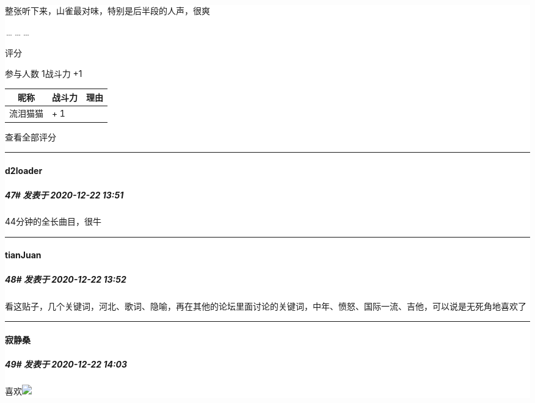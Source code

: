 整张听下来，山雀最对味，特别是后半段的人声，很爽



﹍﹍﹍

评分





 参与人数 1战斗力 +1

|昵称|战斗力|理由|
|----|---|---|
| 流泪猫猫| + 1||



查看全部评分






*****

####  d2loader  
##### 47#       发表于 2020-12-22 13:51




44分钟的全长曲目，很牛







*****

####  tianJuan  
##### 48#       发表于 2020-12-22 13:52




看这贴子，几个关键词，河北、歌词、隐喻，再在其他的论坛里面讨论的关键词，中年、愤怒、国际一流、吉他，可以说是无死角地喜欢了







*****

####  寂静桑  
##### 49#       发表于 2020-12-22 14:03




喜欢<img src="https://static.saraba1st.com/image/smiley/face2017/018.png" referrerpolicy="no-referrer">
